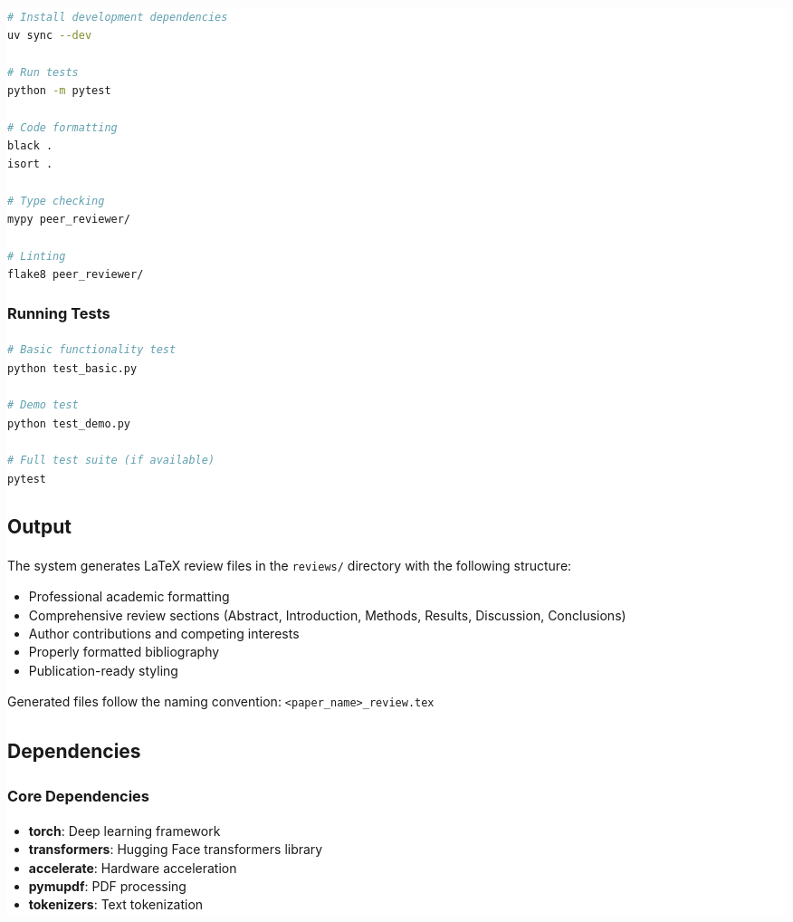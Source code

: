 ```bash
# Install development dependencies
uv sync --dev

# Run tests
python -m pytest

# Code formatting
black .
isort .

# Type checking
mypy peer_reviewer/

# Linting
flake8 peer_reviewer/
```

### Running Tests

```bash
# Basic functionality test
python test_basic.py

# Demo test
python test_demo.py

# Full test suite (if available)
pytest
```

## Output

The system generates LaTeX review files in the `reviews/` directory with the following structure:

- Professional academic formatting
- Comprehensive review sections (Abstract, Introduction, Methods, Results, Discussion, Conclusions)
- Author contributions and competing interests
- Properly formatted bibliography
- Publication-ready styling

Generated files follow the naming convention: `<paper_name>_review.tex`

## Dependencies

### Core Dependencies
- **torch**: Deep learning framework
- **transformers**: Hugging Face transformers library
- **accelerate**: Hardware acceleration
- **pymupdf**: PDF processing
- **tokenizers**: Text tokenization
